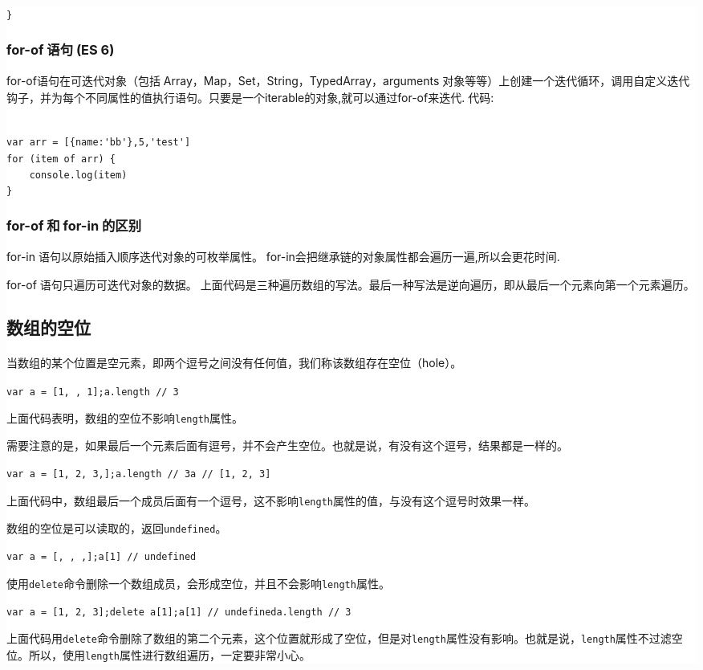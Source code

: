 ``` JS
}

```

### for-of 语句 (ES 6)

for-of语句在可迭代对象（包括 Array，Map，Set，String，TypedArray，arguments 对象等等）上创建一个迭代循环，调用自定义迭代钩子，并为每个不同属性的值执行语句。只要是一个iterable的对象,就可以通过for-of来迭代.
代码:

``` JS

var arr = [{name:'bb'},5,'test']
for (item of arr) {
    console.log(item)
}
```

### for-of 和 for-in 的区别

for-in 语句以原始插入顺序迭代对象的可枚举属性。
for-in会把继承链的对象属性都会遍历一遍,所以会更花时间.

for-of 语句只遍历可迭代对象的数据。
上面代码是三种遍历数组的写法。最后一种写法是逆向遍历，即从最后一个元素向第一个元素遍历。


## 数组的空位

当数组的某个位置是空元素，即两个逗号之间没有任何值，我们称该数组存在空位（hole）。

```
var a = [1, , 1];a.length // 3
```

上面代码表明，数组的空位不影响`length`属性。

需要注意的是，如果最后一个元素后面有逗号，并不会产生空位。也就是说，有没有这个逗号，结果都是一样的。

```
var a = [1, 2, 3,];a.length // 3a // [1, 2, 3]
```

上面代码中，数组最后一个成员后面有一个逗号，这不影响`length`属性的值，与没有这个逗号时效果一样。

数组的空位是可以读取的，返回`undefined`。

```
var a = [, , ,];a[1] // undefined
```

使用`delete`命令删除一个数组成员，会形成空位，并且不会影响`length`属性。

```
var a = [1, 2, 3];delete a[1];a[1] // undefineda.length // 3
```

上面代码用`delete`命令删除了数组的第二个元素，这个位置就形成了空位，但是对`length`属性没有影响。也就是说，`length`属性不过滤空位。所以，使用`length`属性进行数组遍历，一定要非常小心。
